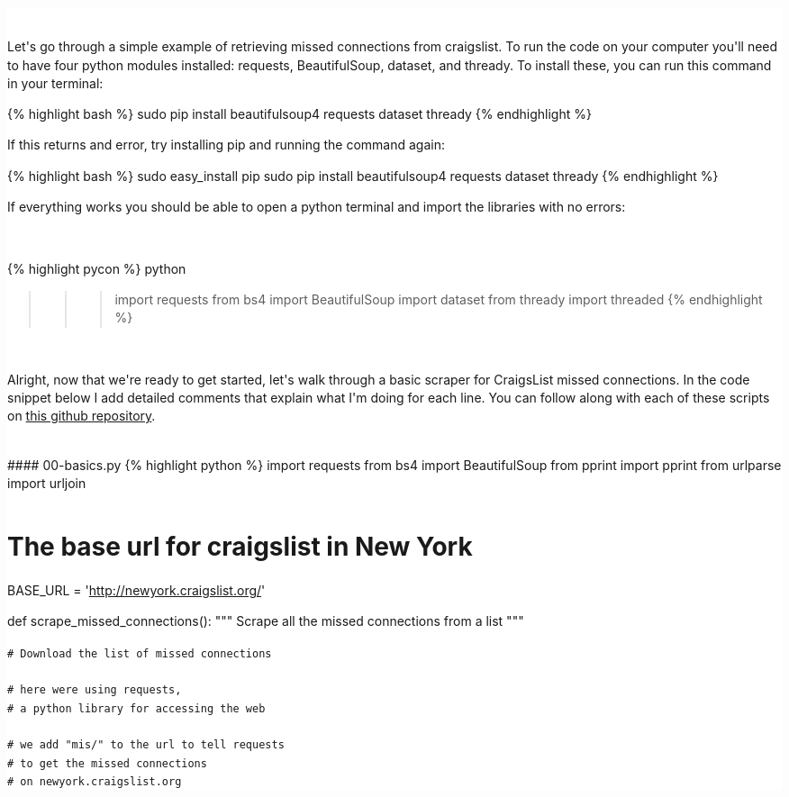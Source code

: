 <br/>

Let's go through a simple example of retrieving missed connections from craigslist. To run the code on your computer you'll need to have four python modules installed: requests, BeautifulSoup, dataset, and thready.  To install these, you can run this command in your terminal:

{% highlight bash %}
sudo pip install beautifulsoup4 requests dataset thready
{% endhighlight %}

If this returns and error, try installing pip and running the command again:

{% highlight bash %}
sudo easy_install pip
sudo pip install beautifulsoup4 requests dataset thready
{% endhighlight %}

If everything works you should be able to open a python terminal and import the libraries with no errors:

<br/>

{% highlight pycon %}
python
>>> import requests
>>> from bs4 import BeautifulSoup
>>> import dataset
>>> from thready import threaded
{% endhighlight %}

<br/>

Alright, now that we're ready to get started, let's walk through a basic scraper for CraigsList missed connections. In the code snippet below I add detailed comments that explain what I'm doing for each line. You can follow along with each of these scripts on [this github repository](https://github.com/abelsonlive/scrape-the-gibson).

<br/>
#### 00-basics.py
{% highlight python %}
import requests
from bs4 import BeautifulSoup
from pprint import pprint
from urlparse import urljoin

# The base url for craigslist in New York
BASE_URL = 'http://newyork.craigslist.org/'

def scrape_missed_connections():
    """ Scrape all the missed connections from a list """
    
    # Download the list of missed connections

    # here were using requests, 
    # a python library for accessing the web

    # we add "mis/" to the url to tell requests
    # to get the missed connections 
    # on newyork.craigslist.org